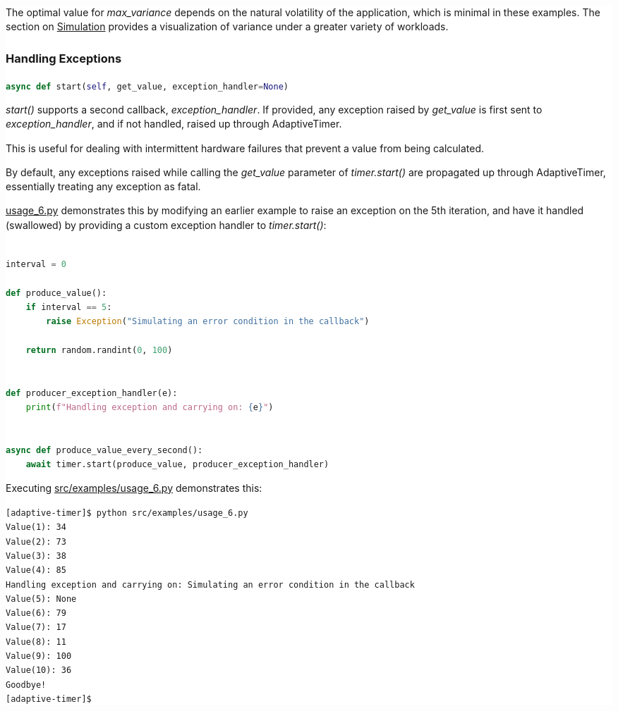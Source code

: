 The optimal value for *max_variance* depends on the natural volatility of the application, which is minimal in these examples.  The section on [Simulation](#simulation) provides a visualization of variance under a greater variety of workloads. 

### Handling Exceptions
```python
async def start(self, get_value, exception_handler=None)
```
*start()* supports a second callback, *exception_handler*.  If provided, any exception raised by *get_value* is first sent to *exception_handler*, and if not handled, raised up through AdaptiveTimer.

This is useful for dealing with intermittent hardware failures that prevent a value from being calculated.

By default, any exceptions raised while calling the *get_value* parameter of *timer.start()* are propagated up through AdaptiveTimer, essentially treating any exception as fatal.  


[usage_6.py](https://github.com/bvett/adaptive-timer/blob/main/src/examples/usage_6.py) demonstrates this by modifying an earlier example to raise an exception on the 5th iteration, and have it handled (swallowed) by providing a custom exception handler to *timer.start()*:

```python

interval = 0

def produce_value():
    if interval == 5:
        raise Exception("Simulating an error condition in the callback")

    return random.randint(0, 100)


def producer_exception_handler(e):
    print(f"Handling exception and carrying on: {e}")


async def produce_value_every_second():
    await timer.start(produce_value, producer_exception_handler)

```

Executing [src/examples/usage_6.py](https://github.com/bvett/adaptive-timer/blob/main/src/examples/usage_6.py) demonstrates this:

```shell
[adaptive-timer]$ python src/examples/usage_6.py 
Value(1): 34
Value(2): 73
Value(3): 38
Value(4): 85
Handling exception and carrying on: Simulating an error condition in the callback
Value(5): None
Value(6): 79
Value(7): 17
Value(8): 11
Value(9): 100
Value(10): 36
Goodbye!
[adaptive-timer]$ 
```
